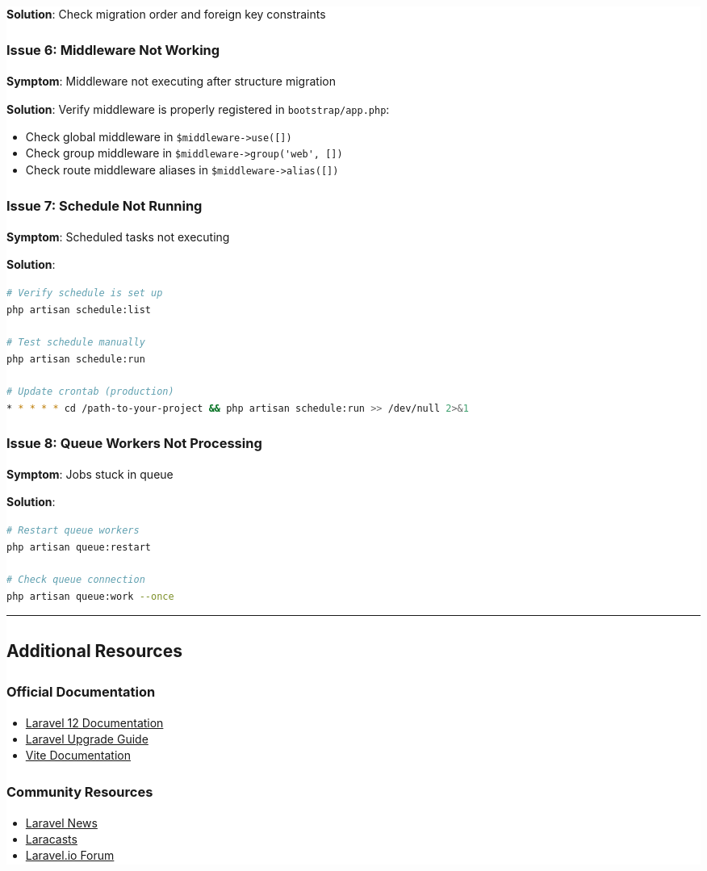 **Solution**: Check migration order and foreign key constraints

### Issue 6: Middleware Not Working

**Symptom**: Middleware not executing after structure migration

**Solution**: Verify middleware is properly registered in `bootstrap/app.php`:
- Check global middleware in `$middleware->use([])`
- Check group middleware in `$middleware->group('web', [])`
- Check route middleware aliases in `$middleware->alias([])`

### Issue 7: Schedule Not Running

**Symptom**: Scheduled tasks not executing

**Solution**:
```bash
# Verify schedule is set up
php artisan schedule:list

# Test schedule manually
php artisan schedule:run

# Update crontab (production)
* * * * * cd /path-to-your-project && php artisan schedule:run >> /dev/null 2>&1
```

### Issue 8: Queue Workers Not Processing

**Symptom**: Jobs stuck in queue

**Solution**:
```bash
# Restart queue workers
php artisan queue:restart

# Check queue connection
php artisan queue:work --once
```

---

## Additional Resources

### Official Documentation
- [Laravel 12 Documentation](https://laravel.com/docs/12.x)
- [Laravel Upgrade Guide](https://laravel.com/docs/12.x/upgrade)
- [Vite Documentation](https://vitejs.dev/)

### Community Resources
- [Laravel News](https://laravel-news.com/)
- [Laracasts](https://laracasts.com/)
- [Laravel.io Forum](https://laravel.io/forum)
